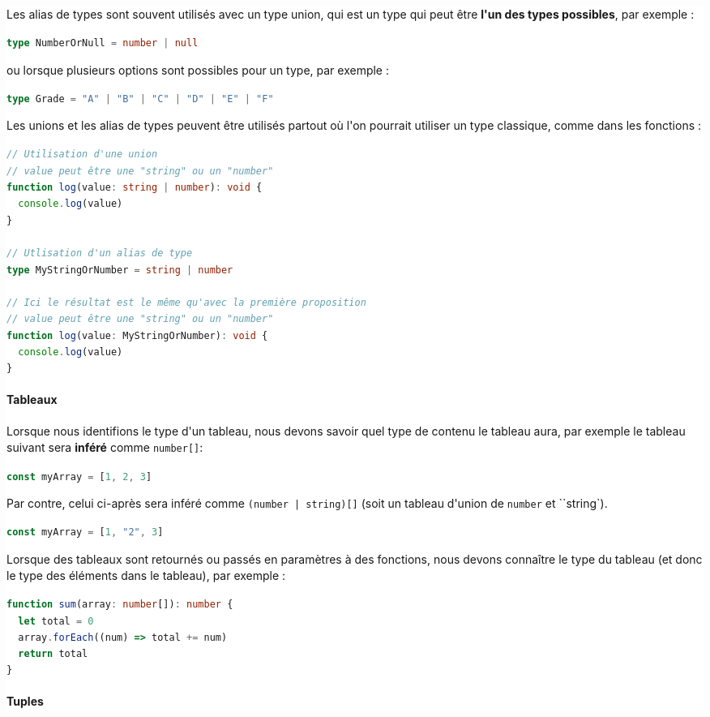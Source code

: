 Les alias de types sont souvent utilisés avec un type union, qui est un type qui peut être **l'un des types possibles**, par exemple :
```ts
type NumberOrNull = number | null
```

ou lorsque plusieurs options sont possibles pour un type, par exemple :
```ts
type Grade = "A" | "B" | "C" | "D" | "E" | "F"
```

Les unions et les alias de types peuvent être utilisés partout où l'on pourrait utiliser un type classique, comme dans les fonctions :

```ts
// Utilisation d'une union
// value peut être une "string" ou un "number"
function log(value: string | number): void {
  console.log(value)
}

// Utlisation d'un alias de type
type MyStringOrNumber = string | number

// Ici le résultat est le même qu'avec la première proposition
// value peut être une "string" ou un "number"
function log(value: MyStringOrNumber): void {
  console.log(value)
}
```

#### Tableaux

Lorsque nous identifions le type d'un tableau, nous devons savoir quel type de contenu le tableau aura, par exemple le tableau suivant sera **inféré** comme `number[]`:
```ts
const myArray = [1, 2, 3]
```

Par contre, celui ci-après sera inféré comme `(number | string)[]` (soit un tableau d'union de `number` et ``string`).
```ts
const myArray = [1, "2", 3]
```

Lorsque des tableaux sont retournés ou passés en paramètres à des fonctions, nous devons connaître le type du tableau (et donc le type des éléments dans le tableau), par exemple :
```ts
function sum(array: number[]): number {
  let total = 0
  array.forEach((num) => total += num)
  return total
}
```

#### Tuples
